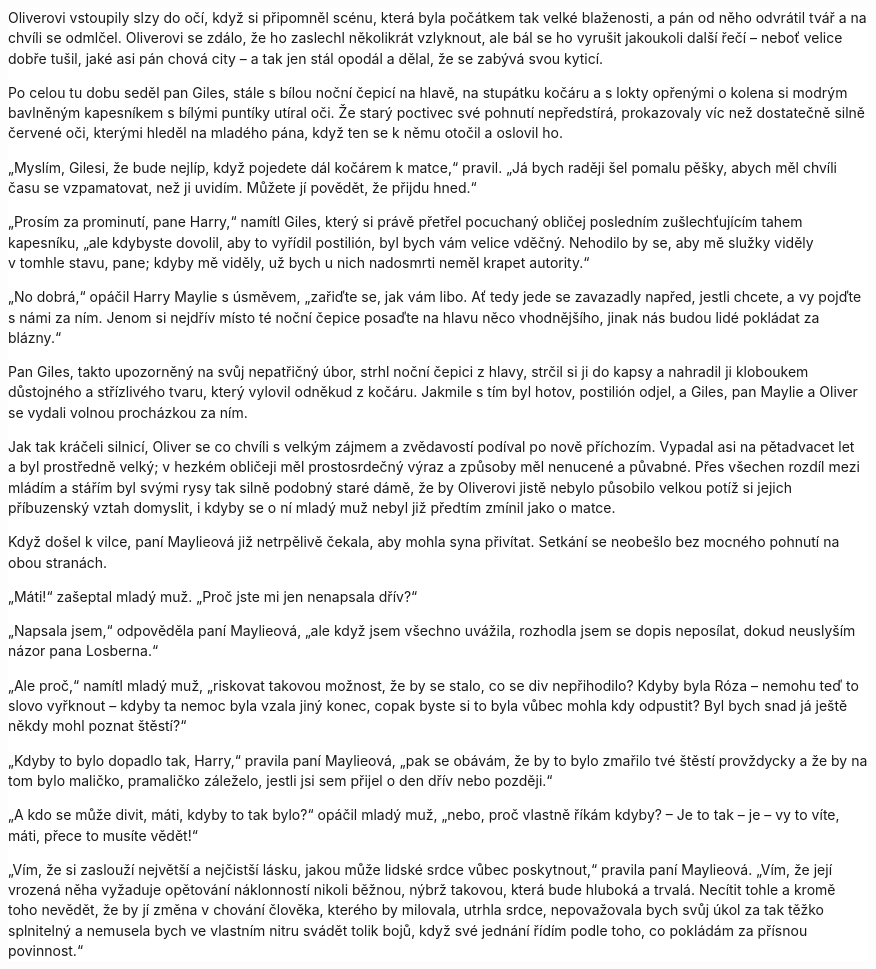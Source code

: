 Oliverovi vstoupily slzy do očí, když si připomněl scénu, která byla počátkem tak velké blaženosti, a pán od něho odvrátil tvář a na chvíli se odmlčel. Oliverovi se zdálo, že ho zaslechl několikrát vzlyknout, ale bál se ho vyrušit jakoukoli další řečí – neboť velice dobře tušil, jaké asi pán chová city – a tak jen stál opodál a dělal, že se zabývá svou kyticí.

Po celou tu dobu seděl pan Giles, stále s bílou noční čepicí na hlavě, na stupátku kočáru a s lokty opřenými o kolena si modrým bavlněným kapesníkem s bílými puntíky utíral oči. Že starý poctivec své pohnutí nepředstírá, prokazovaly víc než dostatečně silně červené oči, kterými hleděl na mladého pána, když ten se k němu otočil a oslovil ho.

„Myslím, Gilesi, že bude nejlíp, když pojedete dál kočárem k matce,“ pravil. „Já bych raději šel pomalu pěšky, abych měl chvíli času se vzpamatovat, než ji uvidím. Můžete jí povědět, že přijdu hned.“

„Prosím za prominutí, pane Harry,“ namítl Giles, který si právě přetřel pocuchaný obličej posledním zušlechťujícím tahem kapesníku, „ale kdybyste dovolil, aby to vyřídil postilión, byl bych vám velice vděčný. Nehodilo by se, aby mě služky viděly v tomhle stavu, pane; kdyby mě viděly, už bych u nich nadosmrti neměl krapet autority.“

„No dobrá,“ opáčil Harry Maylie s úsměvem, „zařiďte se, jak vám libo. Ať tedy jede se zavazadly napřed, jestli chcete, a vy pojďte s námi za ním. Jenom si nejdřív místo té noční čepice posaďte na hlavu něco vhodnějšího, jinak nás budou lidé pokládat za blázny.“

Pan Giles, takto upozorněný na svůj nepatřičný úbor, strhl noční čepici z hlavy, strčil si ji do kapsy a nahradil ji kloboukem důstojného a střízlivého tvaru, který vylovil odněkud z kočáru. Jakmile s tím byl hotov, postilión odjel, a Giles, pan Maylie a Oliver se vydali volnou procházkou za ním.

Jak tak kráčeli silnicí, Oliver se co chvíli s velkým zájmem a zvědavostí podíval po nově příchozím. Vypadal asi na pětadvacet let a byl prostředně velký; v hezkém obličeji měl prostosrdečný výraz a způsoby měl nenucené a půvabné. Přes všechen rozdíl mezi mládím a stářím byl svými rysy tak silně podobný staré dámě, že by Oliverovi jistě nebylo působilo velkou potíž si jejich příbuzenský vztah domyslit, i kdyby se o ní mladý muž nebyl již předtím zmínil jako o matce.

Když došel k vilce, paní Maylieová již netrpělivě čekala, aby mohla syna přivítat. Setkání se neobešlo bez mocného pohnutí na obou stranách.

„Máti!“ zašeptal mladý muž. „Proč jste mi jen nenapsala dřív?“

„Napsala jsem,“ odpověděla paní Maylieová, „ale když jsem všechno uvážila, rozhodla jsem se dopis neposílat, dokud neuslyším názor pana Losberna.“

„Ale proč,“ namítl mladý muž, „riskovat takovou možnost, že by se stalo, co se div nepřihodilo? Kdyby byla Róza – nemohu teď to slovo vyřknout – kdyby ta nemoc byla vzala jiný konec, copak byste si to byla vůbec mohla kdy odpustit? Byl bych snad já ještě někdy mohl poznat štěstí?“

„Kdyby to bylo dopadlo tak, Harry,“ pravila paní Maylieová, „pak se obávám, že by to bylo zmařilo tvé štěstí provždycky a že by na tom bylo maličko, pramaličko záleželo, jestli jsi sem přijel o den dřív nebo později.“

„A kdo se může divit, máti, kdyby to tak bylo?“ opáčil mladý muž, „nebo, proč vlastně říkám kdyby? – Je to tak – je – vy to víte, máti, přece to musíte vědět!“

„Vím, že si zaslouží největší a nejčistší lásku, jakou může lidské srdce vůbec poskytnout,“ pravila paní Maylieová. „Vím, že její vrozená něha vyžaduje opětování náklonností nikoli běžnou, nýbrž takovou, která bude hluboká a trvalá. Necítit tohle a kromě toho nevědět, že by jí změna v chování člověka, kterého by milovala, utrhla srdce, nepovažovala bych svůj úkol za tak těžko splnitelný a nemusela bych ve vlastním nitru svádět tolik bojů, když své jednání řídím podle toho, co pokládám za přísnou povinnost.“
